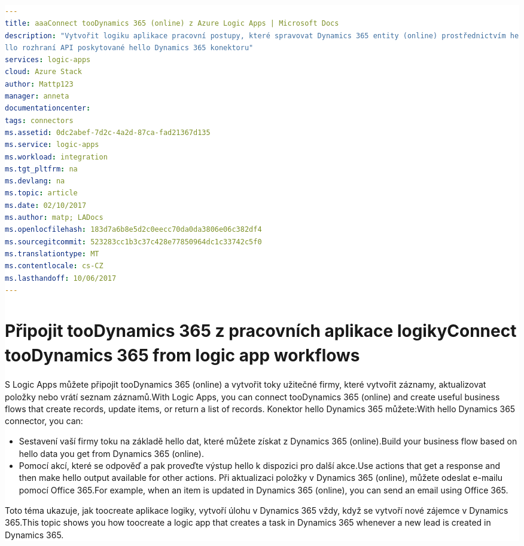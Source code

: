 ```yaml
---
title: aaaConnect tooDynamics 365 (online) z Azure Logic Apps | Microsoft Docs
description: "Vytvořit logiku aplikace pracovní postupy, které spravovat Dynamics 365 entity (online) prostřednictvím hello rozhraní API poskytované hello Dynamics 365 konektoru"
services: logic-apps
cloud: Azure Stack
author: Mattp123
manager: anneta
documentationcenter: 
tags: connectors
ms.assetid: 0dc2abef-7d2c-4a2d-87ca-fad21367d135
ms.service: logic-apps
ms.workload: integration
ms.tgt_pltfrm: na
ms.devlang: na
ms.topic: article
ms.date: 02/10/2017
ms.author: matp; LADocs
ms.openlocfilehash: 183d7a6b8e5d2c0eecc70da0da3806e06c382df4
ms.sourcegitcommit: 523283cc1b3c37c428e77850964dc1c33742c5f0
ms.translationtype: MT
ms.contentlocale: cs-CZ
ms.lasthandoff: 10/06/2017
---
```

# <a name="connect-toodynamics-365-from-logic-app-workflows"></a><span data-ttu-id="c766e-103">Připojit tooDynamics 365 z pracovních aplikace logiky</span><span class="sxs-lookup"><span data-stu-id="c766e-103">Connect tooDynamics 365 from logic app workflows</span></span>

<span data-ttu-id="c766e-104">S Logic Apps můžete připojit tooDynamics 365 (online) a vytvořit toky užitečné firmy, které vytvořit záznamy, aktualizovat položky nebo vrátí seznam záznamů.</span><span class="sxs-lookup"><span data-stu-id="c766e-104">With Logic Apps, you can connect tooDynamics 365 (online) and create useful business flows that create records, update items, or return a list of records.</span></span> <span data-ttu-id="c766e-105">Konektor hello Dynamics 365 můžete:</span><span class="sxs-lookup"><span data-stu-id="c766e-105">With hello Dynamics 365 connector, you can:</span></span>

* <span data-ttu-id="c766e-106">Sestavení vaší firmy toku na základě hello dat, které můžete získat z Dynamics 365 (online).</span><span class="sxs-lookup"><span data-stu-id="c766e-106">Build your business flow based on hello data you get from Dynamics 365 (online).</span></span>
* <span data-ttu-id="c766e-107">Pomocí akcí, které se odpověď a pak proveďte výstup hello k dispozici pro další akce.</span><span class="sxs-lookup"><span data-stu-id="c766e-107">Use actions that get a response and then make hello output available for other actions.</span></span> <span data-ttu-id="c766e-108">Při aktualizaci položky v Dynamics 365 (online), můžete odeslat e-mailu pomocí Office 365.</span><span class="sxs-lookup"><span data-stu-id="c766e-108">For example, when an item is updated in Dynamics 365 (online), you can send an email using Office 365.</span></span>

<span data-ttu-id="c766e-109">Toto téma ukazuje, jak toocreate aplikace logiky, vytvoří úlohu v Dynamics 365 vždy, když se vytvoří nové zájemce v Dynamics 365.</span><span class="sxs-lookup"><span data-stu-id="c766e-109">This topic shows you how toocreate a logic app that creates a task in Dynamics 365 whenever a new lead is created in Dynamics 365.</span></span>

